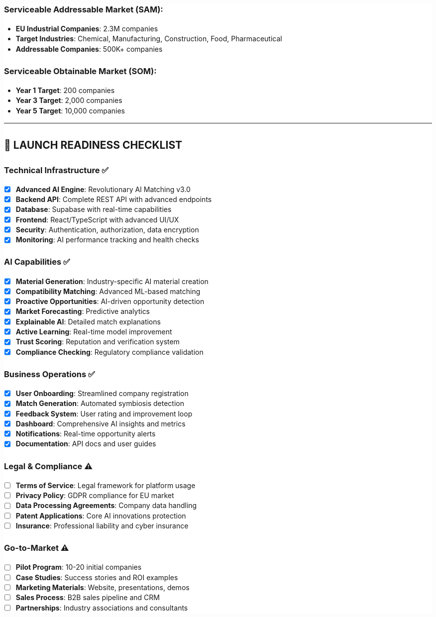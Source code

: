 ### **Serviceable Addressable Market (SAM):**
- **EU Industrial Companies**: 2.3M companies
- **Target Industries**: Chemical, Manufacturing, Construction, Food, Pharmaceutical
- **Addressable Companies**: 500K+ companies

### **Serviceable Obtainable Market (SOM):**
- **Year 1 Target**: 200 companies
- **Year 3 Target**: 2,000 companies
- **Year 5 Target**: 10,000 companies

---

## 🔧 **LAUNCH READINESS CHECKLIST**

### **Technical Infrastructure** ✅
- [x] **Advanced AI Engine**: Revolutionary AI Matching v3.0
- [x] **Backend API**: Complete REST API with advanced endpoints
- [x] **Database**: Supabase with real-time capabilities
- [x] **Frontend**: React/TypeScript with advanced UI/UX
- [x] **Security**: Authentication, authorization, data encryption
- [x] **Monitoring**: AI performance tracking and health checks

### **AI Capabilities** ✅
- [x] **Material Generation**: Industry-specific AI material creation
- [x] **Compatibility Matching**: Advanced ML-based matching
- [x] **Proactive Opportunities**: AI-driven opportunity detection
- [x] **Market Forecasting**: Predictive analytics
- [x] **Explainable AI**: Detailed match explanations
- [x] **Active Learning**: Real-time model improvement
- [x] **Trust Scoring**: Reputation and verification system
- [x] **Compliance Checking**: Regulatory compliance validation

### **Business Operations** ✅
- [x] **User Onboarding**: Streamlined company registration
- [x] **Match Generation**: Automated symbiosis detection
- [x] **Feedback System**: User rating and improvement loop
- [x] **Dashboard**: Comprehensive AI insights and metrics
- [x] **Notifications**: Real-time opportunity alerts
- [x] **Documentation**: API docs and user guides

### **Legal & Compliance** ⚠️
- [ ] **Terms of Service**: Legal framework for platform usage
- [ ] **Privacy Policy**: GDPR compliance for EU market
- [ ] **Data Processing Agreements**: Company data handling
- [ ] **Patent Applications**: Core AI innovations protection
- [ ] **Insurance**: Professional liability and cyber insurance

### **Go-to-Market** ⚠️
- [ ] **Pilot Program**: 10-20 initial companies
- [ ] **Case Studies**: Success stories and ROI examples
- [ ] **Marketing Materials**: Website, presentations, demos
- [ ] **Sales Process**: B2B sales pipeline and CRM
- [ ] **Partnerships**: Industry associations and consultants
